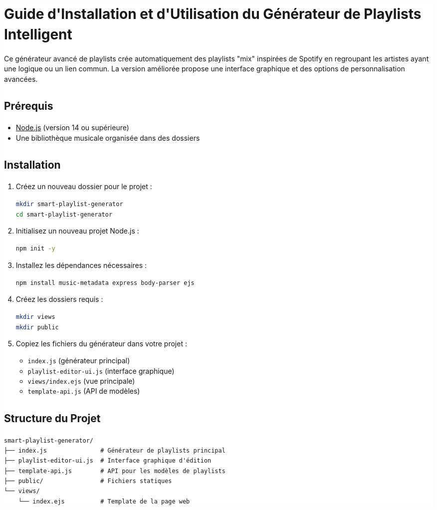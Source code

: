 # Guide d'Installation et d'Utilisation du Générateur de Playlists Intelligent

Ce générateur avancé de playlists crée automatiquement des playlists "mix" inspirées de Spotify en regroupant les artistes ayant une logique ou un lien commun. La version améliorée propose une interface graphique et des options de personnalisation avancées.

## Prérequis

- [Node.js](https://nodejs.org/) (version 14 ou supérieure)
- Une bibliothèque musicale organisée dans des dossiers

## Installation

1. Créez un nouveau dossier pour le projet :

   ```bash
   mkdir smart-playlist-generator
   cd smart-playlist-generator
   ```

2. Initialisez un nouveau projet Node.js :

   ```bash
   npm init -y
   ```

3. Installez les dépendances nécessaires :

   ```bash
   npm install music-metadata express body-parser ejs
   ```

4. Créez les dossiers requis :

   ```bash
   mkdir views
   mkdir public
   ```

5. Copiez les fichiers du générateur dans votre projet :
   - `index.js` (générateur principal)
   - `playlist-editor-ui.js` (interface graphique)
   - `views/index.ejs` (vue principale)
   - `template-api.js` (API de modèles)

## Structure du Projet

```
smart-playlist-generator/
├── index.js               # Générateur de playlists principal
├── playlist-editor-ui.js  # Interface graphique d'édition
├── template-api.js        # API pour les modèles de playlists
├── public/                # Fichiers statiques
└── views/
    └── index.ejs          # Template de la page web
```

